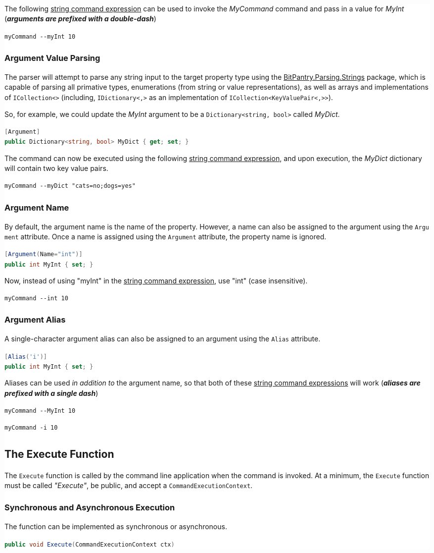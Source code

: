 The following [string command expression](CommandSyntax.md) can be used to invoke the *MyCommand* command and pass in a value for *MyInt* (***arguments are prefixed with a double-dash***)

```myCommand --myInt 10```

### Argument Value Parsing
The parser will attempt to parse any string input to the target property type using the [BitPantry.Parsing.Strings](https://github.com/bitpantry/BitPantry.Parsing.Strings) package,  which is capable of parsing all primative types, enumerations (from string or value representations), as well as arrays and implementations of ```ICollection<>``` (including, ```IDictionary<,>``` as an implementation of ```ICollection<KeyValuePair<,>>```).

So, for example, we could update the *MyInt* argument to be a ```Dictionary<string, bool>``` called *MyDict*.

```cs
[Argument]
public Dictionary<string, bool> MyDict { get; set; }
```

The command can now be executed using the following [string command expression](CommandSyntax.md), and upon execution, the *MyDict* dictionary will contain two key value pairs.

```myCommand --myDict "cats=no;dogs=yes"```

### Argument Name
By default, the argument name is the name of the property. However, a name can also be assigned to the argument using the ```Argument``` attribute. Once a name is assigned using the ```Argument``` attribute, the property name is ignored.

```cs
[Argument(Name="int")]
public int MyInt { set; }
```

Now, instead of using "myInt" in the [string command expression](CommandSyntax.md), use "int" (case insensitive).

```myCommand --int 10```

### Argument Alias

A single-character argument alias can also be assigned to an argument using the ```Alias``` attribute.

```cs
[Alias('i')]
public int MyInt { set; }
```

 Aliases can be used *in addition to* the argument name, so that both of these [string command expressions](CommandSyntax.md) will work (***aliases are prefixed with a single dash***)

```myCommand --MyInt 10```

```myCommand -i 10```

## The Execute Function
The ```Execute``` function is called by the command line application when the command is invoked. At a minimum, the ```Execute``` function must be called *"Execute"*, be public, and accept a ```CommandExecutionContext```.

### Synchronous and Asynchronous Execution

The function can be implemented as synchronous or asynchronous.

```cs
public void Execute(CommandExecutionContext ctx)
```
